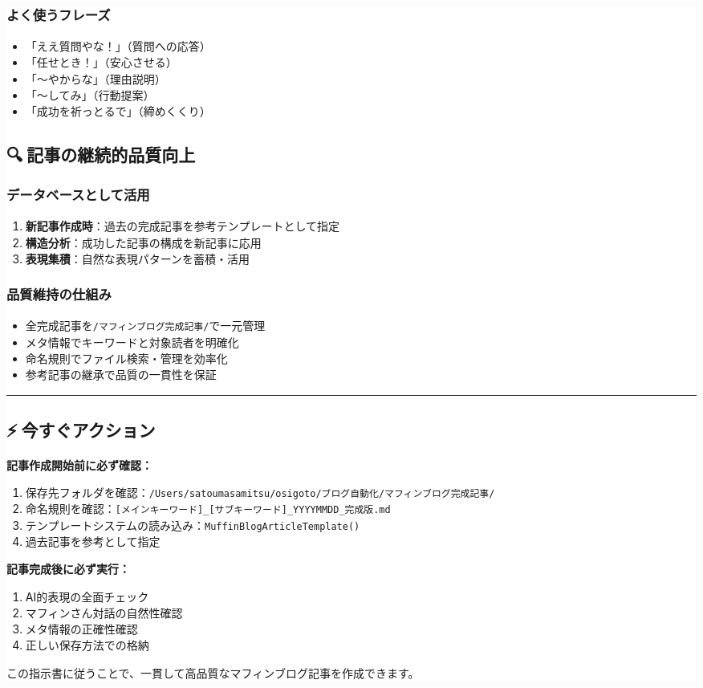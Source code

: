 ### よく使うフレーズ
- 「ええ質問やな！」（質問への応答）
- 「任せとき！」（安心させる）
- 「〜やからな」（理由説明）
- 「〜してみ」（行動提案）
- 「成功を祈っとるで」（締めくくり）

## 🔍 記事の継続的品質向上

### データベースとして活用
1. **新記事作成時**：過去の完成記事を参考テンプレートとして指定
2. **構造分析**：成功した記事の構成を新記事に応用
3. **表現集積**：自然な表現パターンを蓄積・活用

### 品質維持の仕組み
- 全完成記事を`/マフィンブログ完成記事/`で一元管理
- メタ情報でキーワードと対象読者を明確化
- 命名規則でファイル検索・管理を効率化
- 参考記事の継承で品質の一貫性を保証

---

## ⚡ 今すぐアクション

**記事作成開始前に必ず確認：**

1. 保存先フォルダを確認：`/Users/satoumasamitsu/osigoto/ブログ自動化/マフィンブログ完成記事/`
2. 命名規則を確認：`[メインキーワード]_[サブキーワード]_YYYYMMDD_完成版.md`  
3. テンプレートシステムの読み込み：`MuffinBlogArticleTemplate()`
4. 過去記事を参考として指定

**記事完成後に必ず実行：**
1. AI的表現の全面チェック
2. マフィンさん対話の自然性確認
3. メタ情報の正確性確認
4. 正しい保存方法での格納

この指示書に従うことで、一貫して高品質なマフィンブログ記事を作成できます。